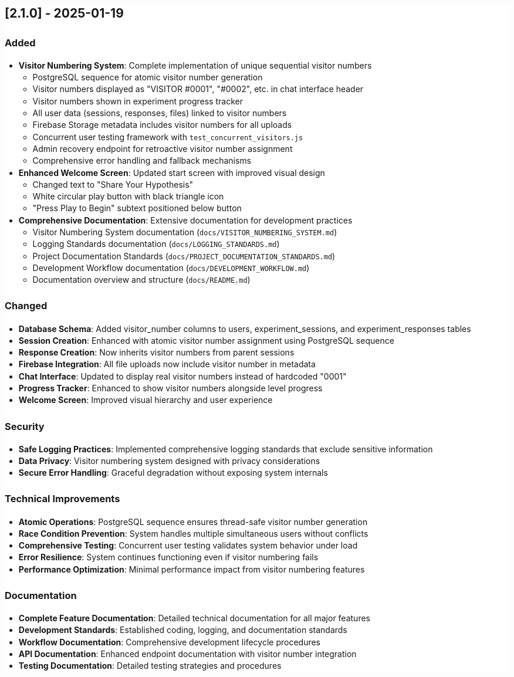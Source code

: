 ## [2.1.0] - 2025-01-19

### Added
- **Visitor Numbering System**: Complete implementation of unique sequential visitor numbers
  - PostgreSQL sequence for atomic visitor number generation
  - Visitor numbers displayed as "VISITOR #0001", "#0002", etc. in chat interface header
  - Visitor numbers shown in experiment progress tracker
  - All user data (sessions, responses, files) linked to visitor numbers
  - Firebase Storage metadata includes visitor numbers for all uploads
  - Concurrent user testing framework with `test_concurrent_visitors.js`
  - Admin recovery endpoint for retroactive visitor number assignment
  - Comprehensive error handling and fallback mechanisms
- **Enhanced Welcome Screen**: Updated start screen with improved visual design
  - Changed text to "Share Your Hypothesis"  
  - White circular play button with black triangle icon
  - "Press Play to Begin" subtext positioned below button
- **Comprehensive Documentation**: Extensive documentation for development practices
  - Visitor Numbering System documentation (`docs/VISITOR_NUMBERING_SYSTEM.md`)
  - Logging Standards documentation (`docs/LOGGING_STANDARDS.md`)
  - Project Documentation Standards (`docs/PROJECT_DOCUMENTATION_STANDARDS.md`)
  - Development Workflow documentation (`docs/DEVELOPMENT_WORKFLOW.md`)
  - Documentation overview and structure (`docs/README.md`)

### Changed
- **Database Schema**: Added visitor_number columns to users, experiment_sessions, and experiment_responses tables
- **Session Creation**: Enhanced with atomic visitor number assignment using PostgreSQL sequence
- **Response Creation**: Now inherits visitor numbers from parent sessions
- **Firebase Integration**: All file uploads now include visitor number in metadata
- **Chat Interface**: Updated to display real visitor numbers instead of hardcoded "0001"
- **Progress Tracker**: Enhanced to show visitor numbers alongside level progress
- **Welcome Screen**: Improved visual hierarchy and user experience

### Security
- **Safe Logging Practices**: Implemented comprehensive logging standards that exclude sensitive information
- **Data Privacy**: Visitor numbering system designed with privacy considerations
- **Secure Error Handling**: Graceful degradation without exposing system internals

### Technical Improvements
- **Atomic Operations**: PostgreSQL sequence ensures thread-safe visitor number generation
- **Race Condition Prevention**: System handles multiple simultaneous users without conflicts
- **Comprehensive Testing**: Concurrent user testing validates system behavior under load
- **Error Resilience**: System continues functioning even if visitor numbering fails
- **Performance Optimization**: Minimal performance impact from visitor numbering features

### Documentation
- **Complete Feature Documentation**: Detailed technical documentation for all major features
- **Development Standards**: Established coding, logging, and documentation standards
- **Workflow Documentation**: Comprehensive development lifecycle procedures
- **API Documentation**: Enhanced endpoint documentation with visitor number integration
- **Testing Documentation**: Detailed testing strategies and procedures
